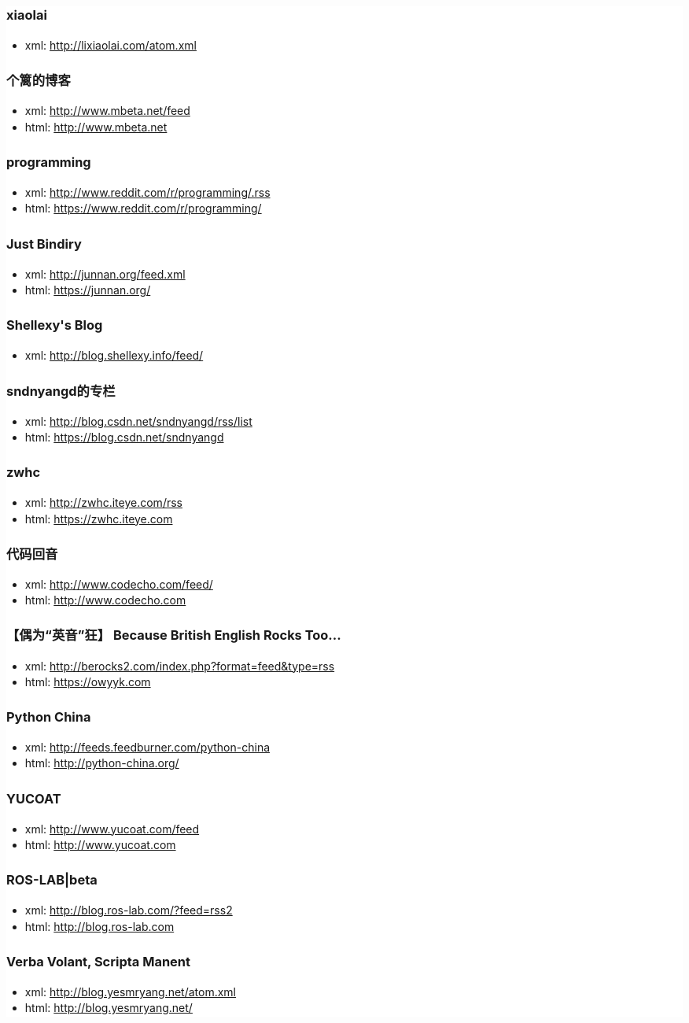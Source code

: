 ### xiaolai
  - xml: <http://lixiaolai.com/atom.xml>

### 个篱的博客
  - xml: <http://www.mbeta.net/feed>
  - html: <http://www.mbeta.net>

### programming
  - xml: <http://www.reddit.com/r/programming/.rss>
  - html: <https://www.reddit.com/r/programming/>

### Just Bindiry
  - xml: <http://junnan.org/feed.xml>
  - html: <https://junnan.org/>

### Shellexy's Blog
  - xml: <http://blog.shellexy.info/feed/>

### sndnyangd的专栏
  - xml: <http://blog.csdn.net/sndnyangd/rss/list>
  - html: <https://blog.csdn.net/sndnyangd>

### zwhc
  - xml: <http://zwhc.iteye.com/rss>
  - html: <https://zwhc.iteye.com>

### 代码回音
  - xml: <http://www.codecho.com/feed/>
  - html: <http://www.codecho.com>

### 【偶为“英音”狂】 Because British English Rocks Too...
  - xml: <http://berocks2.com/index.php?format=feed&type=rss>
  - html: <https://owyyk.com>

### Python China
  - xml: <http://feeds.feedburner.com/python-china>
  - html: <http://python-china.org/>

### YUCOAT
  - xml: <http://www.yucoat.com/feed>
  - html: <http://www.yucoat.com>

### ROS-LAB|beta
  - xml: <http://blog.ros-lab.com/?feed=rss2>
  - html: <http://blog.ros-lab.com>

### Verba Volant, Scripta Manent
  - xml: <http://blog.yesmryang.net/atom.xml>
  - html: <http://blog.yesmryang.net/>
